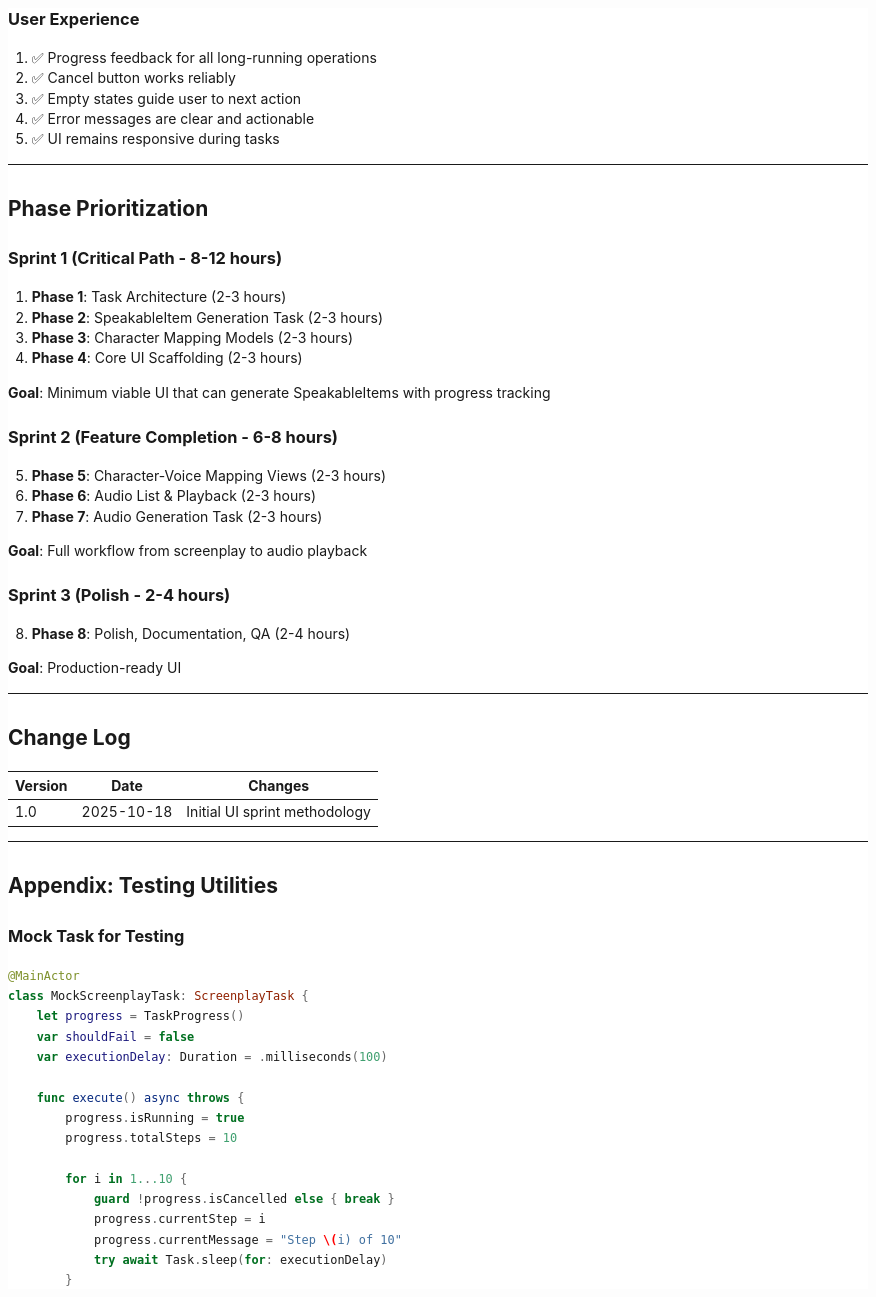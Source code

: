 ### User Experience
1. ✅ Progress feedback for all long-running operations
2. ✅ Cancel button works reliably
3. ✅ Empty states guide user to next action
4. ✅ Error messages are clear and actionable
5. ✅ UI remains responsive during tasks

---

## Phase Prioritization

### Sprint 1 (Critical Path - 8-12 hours)
1. **Phase 1**: Task Architecture (2-3 hours)
2. **Phase 2**: SpeakableItem Generation Task (2-3 hours)
3. **Phase 3**: Character Mapping Models (2-3 hours)
4. **Phase 4**: Core UI Scaffolding (2-3 hours)

**Goal**: Minimum viable UI that can generate SpeakableItems with progress tracking

### Sprint 2 (Feature Completion - 6-8 hours)
5. **Phase 5**: Character-Voice Mapping Views (2-3 hours)
6. **Phase 6**: Audio List & Playback (2-3 hours)
7. **Phase 7**: Audio Generation Task (2-3 hours)

**Goal**: Full workflow from screenplay to audio playback

### Sprint 3 (Polish - 2-4 hours)
8. **Phase 8**: Polish, Documentation, QA (2-4 hours)

**Goal**: Production-ready UI

---

## Change Log

| Version | Date | Changes |
|---------|------|---------|
| 1.0 | 2025-10-18 | Initial UI sprint methodology |

---

## Appendix: Testing Utilities

### Mock Task for Testing
```swift
@MainActor
class MockScreenplayTask: ScreenplayTask {
    let progress = TaskProgress()
    var shouldFail = false
    var executionDelay: Duration = .milliseconds(100)

    func execute() async throws {
        progress.isRunning = true
        progress.totalSteps = 10

        for i in 1...10 {
            guard !progress.isCancelled else { break }
            progress.currentStep = i
            progress.currentMessage = "Step \(i) of 10"
            try await Task.sleep(for: executionDelay)
        }

```